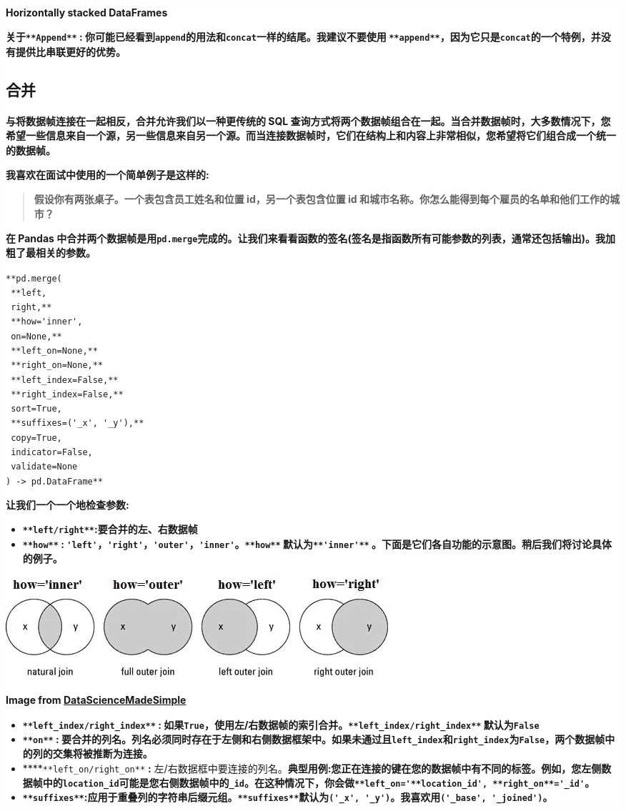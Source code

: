 ****Horizontally stacked DataFrames****

****关于`**Append**` **:** 你可能已经看到`append`的用法和`concat`一样的结尾。**我建议不要使用** `**append**`，因为它只是`concat`的一个特例，并没有提供比串联更好的优势。****

## ****合并****

****与将数据帧连接在一起相反，合并允许我们以一种更传统的 SQL 查询方式将两个数据帧组合在一起。当合并数据帧时，大多数情况下，您希望一些信息来自一个源，另一些信息来自另一个源。而当连接数据帧时，它们在结构上和内容上非常相似，您希望将它们组合成一个统一的数据帧。****

****我喜欢在面试中使用的一个简单例子是这样的:****

> ****假设你有两张桌子。一个表包含员工姓名和位置 id，另一个表包含位置 id 和城市名称。你怎么能得到每个雇员的名单和他们工作的城市？****

****在 Pandas 中合并两个数据帧是用`pd.merge`完成的。让我们来看看函数的签名(签名是指函数所有可能参数的列表，通常还包括输出)。我加粗了最相关的参数。****

```
**pd.merge(
 **left, 
 right,** 
 **how='inner', 
 on=None,** 
 **left_on=None,** 
 **right_on=None,** 
 **left_index=False,**
 **right_index=False,** 
 sort=True,
 **suffixes=('_x', '_y'),** 
 copy=True, 
 indicator=False,
 validate=None
) -> pd.DataFrame**
```

****让我们一个一个地检查参数:****

*   ****`**left/right**`:要合并的左、右数据帧****
*   ****`**how**` : `'left'`，`'right'`，`'outer'`，`'inner'`。`**how**` 默认为`**'inner'**` **。下面是它们各自功能的示意图。稍后我们将讨论具体的例子。******

****![](img/86cf90569b6cc369950097992becd17b.png)****

****Image from [DataScienceMadeSimple](http://www.datasciencemadesimple.com/join-merge-data-frames-pandas-python/)****

*   ****`**left_index/right_index**` **:** 如果`True`，使用左/右数据帧的索引合并。`**left_index/right_index**` 默认为`False`****
*   ****`**on**` **:** 要合并的列名。列名必须同时存在于左侧和右侧数据框架中。如果未通过且`left_index`和`right_index`为`False`，**两个数据帧中的列的交集将被推断为连接。******
*   ****`**left_on/right_on**` **:** 左/右数据框中要连接的列名。**典型用例:**您正在连接的键在您的数据帧中有不同的标签。例如，您左侧数据帧中的`location_id`可能是您右侧数据帧中的`_id`。在这种情况下，你会做`**left_on='**location_id', **right_on**='_id'`。****
*   ****`**suffixes**`:应用于重叠列的字符串后缀元组。`**suffixes**`默认为`('_x', '_y')`。我喜欢用`('_base', '_joined')`。****
